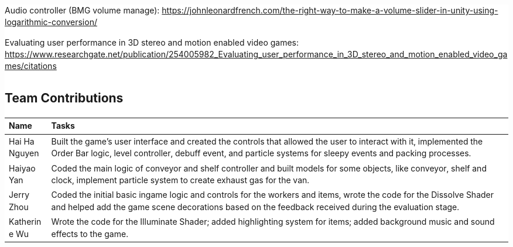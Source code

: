 Audio controller (BMG volume manage):
https://johnleonardfrench.com/the-right-way-to-make-a-volume-slider-in-unity-using-logarithmic-conversion/

Evaluating user performance in 3D stereo and motion enabled video games: 
https://www.researchgate.net/publication/254005982_Evaluating_user_performance_in_3D_stereo_and_motion_enabled_video_games/citations


## Team Contributions

| Name | Tasks |
| :---           | :---                                              |
| Hai Ha Nguyen  | Built the game’s user interface and created the controls that allowed the user to interact with it, implemented the Order Bar logic, level controller, debuff event, and particle systems for sleepy events and packing processes. |
| Haiyao Yan     | Coded the main logic of conveyor and shelf controller and built models for some objects, like conveyor, shelf and clock, implement particle system to create exhaust gas for the van. |
| Jerry Zhou     | Coded the initial basic ingame logic and controls for the workers and items, wrote the code for the Dissolve Shader and helped add the game scene decorations based on the feedback received during the evaluation stage. |
| Katherine Wu   | Wrote the code for the Illuminate Shader; added highlighting system for items; added background music and sound effects to the game.|


